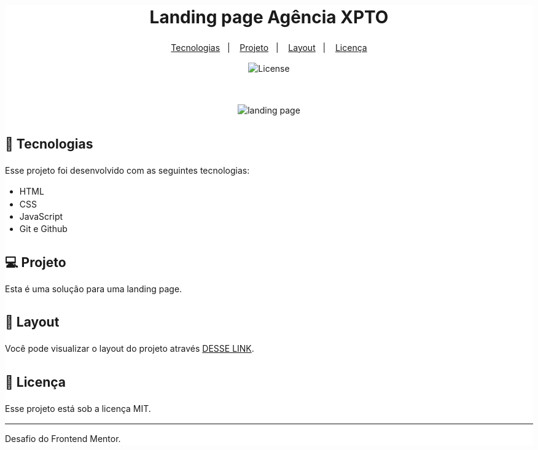 <h1 align="center"> Landing page Agência XPTO  </h1>
<p align="center">
  <a href="#-tecnologias">Tecnologias</a>&nbsp;&nbsp;&nbsp;|&nbsp;&nbsp;&nbsp;
  <a href="#-projeto">Projeto</a>&nbsp;&nbsp;&nbsp;|&nbsp;&nbsp;&nbsp;
  <a href="#-layout">Layout</a>&nbsp;&nbsp;&nbsp;|&nbsp;&nbsp;&nbsp;
  <a href="#memo-licença">Licença</a>
</p>

<p align="center">
  <img alt="License" src="https://img.shields.io/static/v1?label=license&message=MIT&color=49AA26&labelColor=000000">
</p>

<br>

<p align="center">
  <img alt="landing page" src="./src/videos/animacaoldprojetos.gif" width="100%">
</p>

## 🚀 Tecnologias

Esse projeto foi desenvolvido com as seguintes tecnologias:

- HTML 
- CSS
- JavaScript
- Git e Github

## 💻 Projeto


Esta é uma solução para uma landing page.

## 🔖 Layout

Você pode visualizar o layout do projeto através [DESSE LINK](https://thamiristeodoro.github.io/landing-page-agencia/).

## :memo: Licença

Esse projeto está sob a licença MIT.

---

Desafio do Frontend Mentor.
